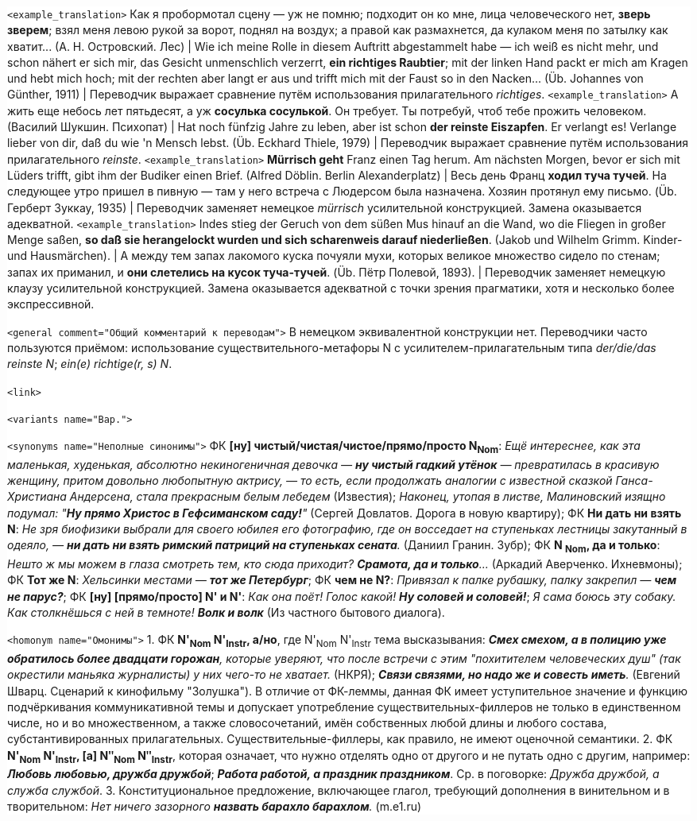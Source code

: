 `<example_translation>` Как я пробормотал сцену &mdash; уж не помню; подходит он ко мне, лица человеческого нет, **зверь зверем**; взял меня левою рукой за ворот, поднял на воздух; а правой как размахнется, да кулаком меня по затылку как хватит... (А. Н. Островский. Лес) | Wie ich meine Rolle in diesem Auftritt abgestammelt habe &mdash; ich weiß es nicht mehr, und schon nähert er sich mir, das Gesicht unmenschlich verzerrt, **ein richtiges Raubtier**; mit der linken Hand packt er mich am Kragen und hebt mich hoch; mit der rechten aber langt er aus und trifft mich mit der Faust so in den Nacken... (Üb. Johannes von Günther, 1911) | Переводчик выражает сравнение путём использования прилагательного _richtiges_. 
`<example_translation>` А жить еще небось лет пятьдесят, а уж **сосулька сосулькой**. Он требует. Ты потребуй, чтоб тебе прожить человеком. (Василий Шукшин. Психопат) | Hat noch fünfzig Jahre zu leben, aber ist schon **der reinste Eiszapfen**. Er verlangt es! Verlange lieber von dir, daß du wie 'n Mensch lebst. (Üb. Eckhard Thiele, 1979) | Переводчик выражает сравнение путём использования прилагательного _reinste_.
`<example_translation>`   **Mürrisch geht** Franz einen Tag herum. Am nächsten Morgen, bevor er sich mit Lüders trifft, gibt ihm der Budiker einen Brief. (Alfred Döblin. Berlin Alexanderplatz) | Весь день Франц **ходил туча тучей**. На следующее утро пришел в пивную — там у него встреча с Людерсом была назначена. Хозяин протянул ему письмо.  (Üb. Герберт Зуккау, 1935) | Переводчик заменяет немецкое _mürrisch_ усилительной конструкцией. Замена оказывается адекватной. 
`<example_translation>`  Indes stieg der Geruch von dem süßen Mus hinauf an die Wand, wo die Fliegen in großer Menge saßen, **so daß sie herangelockt wurden und sich scharenweis darauf niederließen**. (Jakob und Wilhelm Grimm. Kinder- und Hausmärchen). | А между тем запах лакомого куска почуяли мухи, которых великое множество сидело по стенам; запах их приманил, и **они слетелись на кусок туча-тучей**. (Üb. Пётр Полевой, 1893). | Переводчик заменяет немецкую клаузу усилительной конструкцией. Замена оказывается адекватной с точки зрения прагматики, хотя и несколько более экспрессивной. 

`<general comment="Общий комментарий к переводам">` В немецком эквивалентной конструкции нет. Переводчики часто пользуются приёмом: использование существительного-метафоры N с усилителем-прилагательным типа _der/die/das reinste N_; _ein(e) richtige(r, s) N_.

`<link>`

`<variants name="Вар.">`

`<synonyms name="Неполные синонимы">` ФК **[ну] чистый/чистая/чистое/прямо/просто N<sub>Nom</sub>**: _Ещё интереснее, как эта маленькая, худенькая, абсолютно некиногеничная девочка ― **ну чистый гадкий утёнок** ― превратилась в красивую женщину, притом довольно любопытную актрису, ― то есть, если продолжать аналогии с известной сказкой Ганса-Христиана Андерсена, стала прекрасным белым лебедем_ (Известия); _Наконец, утопая в листве, Малиновский изящно подумал: "**Ну прямо Христос в Гефсиманском саду!**"_ (Сергей Довлатов. Дорога в новую квартиру); ФК **Ни дать ни взять N**: _Не зря биофизики выбрали для своего юбилея его фотографию, где он восседает на ступеньках лестницы закутанный в одеяло, ― **ни дать ни взять римский патриций на ступеньках сената**._ (Даниил Гранин. Зубр); ФК **N <sub>Nom</sub>, да и только**: _Нешто ж мы можем в глаза смотреть тем, кто сюда приходит? **Срамота, да и только**..._ (Аркадий Аверченко. Ихневмоны); ФК **Тот же N**: _Хельсинки местами &mdash; **тот же Петербург**_; ФК **чем не N?**: _Привязал к палке рубашку, палку закрепил &mdash; **чем не парус?**_; ФК **[ну] [прямо/просто] N' и N'**: _Как она поёт! Голос какой! **Ну соловей и соловей!**_; _Я сама боюсь эту собаку. Как столкнёшься с ней в темноте! **Волк и волк**_ (Из частного бытового диалога).

`<homonym name="Омонимы">` 1. ФК **N'<sub>Nom</sub> N'<sub>Instr</sub>, а/но**, где N'<sub>Nom</sub> N'<sub>Instr</sub> тема высказывания: _**Смех смехом, а в полицию уже обратилось более двадцати горожан**, которые уверяют, что после встречи с этим "похитителем человеческих душ" (так окрестили маньяка журналисты) у них чего-то не хватает._ (НКРЯ); _**Связи связями, но надо же и совесть иметь**._ (Евгений Шварц. Сценарий к кинофильму "Золушка"). В отличие от ФК-леммы, данная ФК имеет уступительное значение и функцию подчёркивания коммуникативной темы и допускает употребление существительных-филлеров не только в единственном числе, но и во множественном, а также словосочетаний, имён собственных любой длины и любого состава, субстантивированных прилагательных. Существительные-филлеры, как правило, не имеют оценочной семантики. 2. ФК **N'<sub>Nom</sub> N'<sub>Instr</sub>, [a] Nʺ<sub>Nom</sub> Nʺ<sub>Instr</sub>**, которая означает, что нужно отделять одно от другого и не путать одно с другим, например: _**Любовь любовью, дружба дружбой**_; _**Работа работой, а праздник праздником**_. Ср. в поговорке: _Дружба дружбой, а служба службой_. 3. Конституциональное предложение, включающее глагол, требующий дополнения в винительном и в творительном: _Нет ничего зазорного **назвать барахло барахлом**._ (m.e1.ru)
